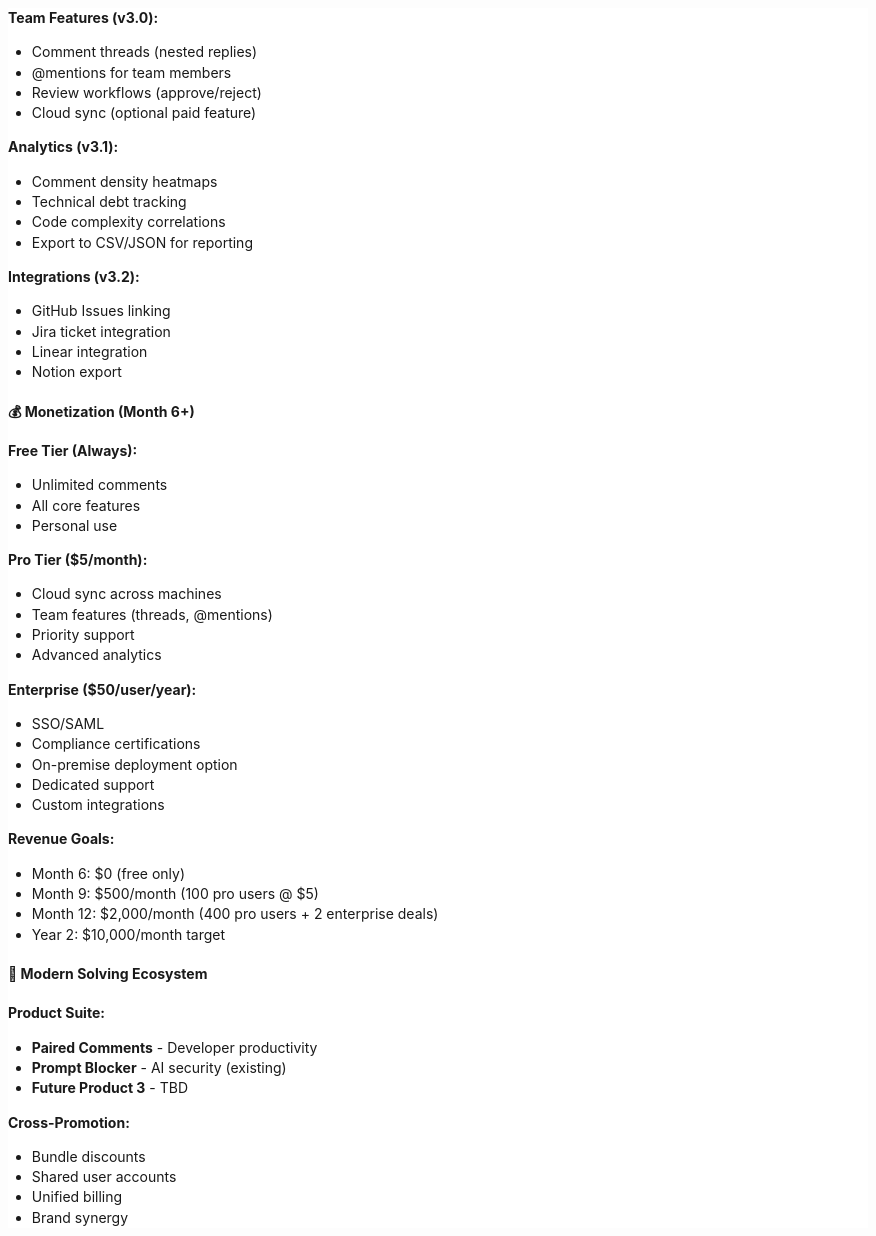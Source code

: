 **Team Features (v3.0):**
- Comment threads (nested replies)
- @mentions for team members
- Review workflows (approve/reject)
- Cloud sync (optional paid feature)

**Analytics (v3.1):**
- Comment density heatmaps
- Technical debt tracking
- Code complexity correlations
- Export to CSV/JSON for reporting

**Integrations (v3.2):**
- GitHub Issues linking
- Jira ticket integration
- Linear integration
- Notion export

#### 💰 **Monetization (Month 6+)**

**Free Tier (Always):**
- Unlimited comments
- All core features
- Personal use

**Pro Tier ($5/month):**
- Cloud sync across machines
- Team features (threads, @mentions)
- Priority support
- Advanced analytics

**Enterprise ($50/user/year):**
- SSO/SAML
- Compliance certifications
- On-premise deployment option
- Dedicated support
- Custom integrations

**Revenue Goals:**
- Month 6: $0 (free only)
- Month 9: $500/month (100 pro users @ $5)
- Month 12: $2,000/month (400 pro users + 2 enterprise deals)
- Year 2: $10,000/month target

#### 🏢 **Modern Solving Ecosystem**

**Product Suite:**
- **Paired Comments** - Developer productivity
- **Prompt Blocker** - AI security (existing)
- **Future Product 3** - TBD

**Cross-Promotion:**
- Bundle discounts
- Shared user accounts
- Unified billing
- Brand synergy
